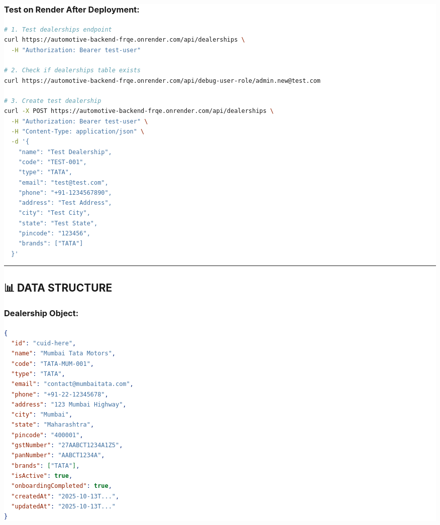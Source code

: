 ### **Test on Render After Deployment:**

```bash
# 1. Test dealerships endpoint
curl https://automotive-backend-frqe.onrender.com/api/dealerships \
  -H "Authorization: Bearer test-user"

# 2. Check if dealerships table exists
curl https://automotive-backend-frqe.onrender.com/api/debug-user-role/admin.new@test.com

# 3. Create test dealership
curl -X POST https://automotive-backend-frqe.onrender.com/api/dealerships \
  -H "Authorization: Bearer test-user" \
  -H "Content-Type: application/json" \
  -d '{
    "name": "Test Dealership",
    "code": "TEST-001",
    "type": "TATA",
    "email": "test@test.com",
    "phone": "+91-1234567890",
    "address": "Test Address",
    "city": "Test City",
    "state": "Test State",
    "pincode": "123456",
    "brands": ["TATA"]
  }'
```

---

## 📊 **DATA STRUCTURE**

### **Dealership Object:**
```json
{
  "id": "cuid-here",
  "name": "Mumbai Tata Motors",
  "code": "TATA-MUM-001",
  "type": "TATA",
  "email": "contact@mumbaitata.com",
  "phone": "+91-22-12345678",
  "address": "123 Mumbai Highway",
  "city": "Mumbai",
  "state": "Maharashtra",
  "pincode": "400001",
  "gstNumber": "27AABCT1234A1Z5",
  "panNumber": "AABCT1234A",
  "brands": ["TATA"],
  "isActive": true,
  "onboardingCompleted": true,
  "createdAt": "2025-10-13T...",
  "updatedAt": "2025-10-13T..."
}
```
